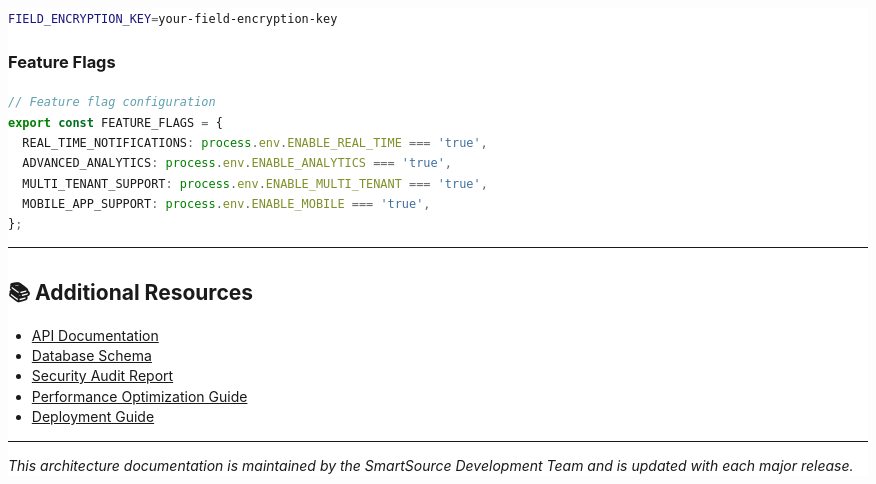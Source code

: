 ```bash
FIELD_ENCRYPTION_KEY=your-field-encryption-key
```

### Feature Flags

```typescript
// Feature flag configuration
export const FEATURE_FLAGS = {
  REAL_TIME_NOTIFICATIONS: process.env.ENABLE_REAL_TIME === 'true',
  ADVANCED_ANALYTICS: process.env.ENABLE_ANALYTICS === 'true',
  MULTI_TENANT_SUPPORT: process.env.ENABLE_MULTI_TENANT === 'true',
  MOBILE_APP_SUPPORT: process.env.ENABLE_MOBILE === 'true',
};
```

---

## 📚 Additional Resources

- [API Documentation](./API_DOCUMENTATION.md)
- [Database Schema](../prisma/schema.prisma)
- [Security Audit Report](./RBAC_SECURITY_AUDIT_REPORT.md)
- [Performance Optimization Guide](./PERFORMANCE_GUIDE.md)
- [Deployment Guide](./DEPLOYMENT_GUIDE.md)

---

_This architecture documentation is maintained by the SmartSource Development Team and is updated with each major release._
